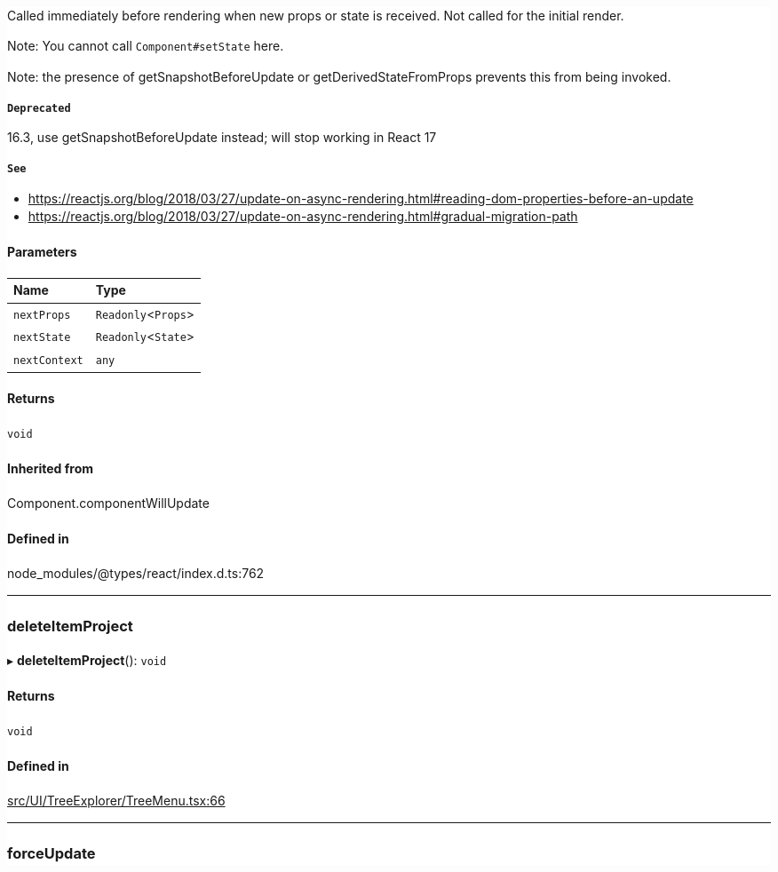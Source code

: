 Called immediately before rendering when new props or state is received. Not called for the initial render.

Note: You cannot call `Component#setState` here.

Note: the presence of getSnapshotBeforeUpdate or getDerivedStateFromProps
prevents this from being invoked.

**`Deprecated`**

16.3, use getSnapshotBeforeUpdate instead; will stop working in React 17

**`See`**

 - https://reactjs.org/blog/2018/03/27/update-on-async-rendering.html#reading-dom-properties-before-an-update
 - https://reactjs.org/blog/2018/03/27/update-on-async-rendering.html#gradual-migration-path

#### Parameters

| Name | Type |
| :------ | :------ |
| `nextProps` | `Readonly`<`Props`\> |
| `nextState` | `Readonly`<`State`\> |
| `nextContext` | `any` |

#### Returns

`void`

#### Inherited from

Component.componentWillUpdate

#### Defined in

node_modules/@types/react/index.d.ts:762

___

### deleteItemProject

▸ **deleteItemProject**(): `void`

#### Returns

`void`

#### Defined in

[src/UI/TreeExplorer/TreeMenu.tsx:66](https://github.com/94briel/VariaMosPLE/blob/0611efd/src/UI/TreeExplorer/TreeMenu.tsx#L66)

___

### forceUpdate
